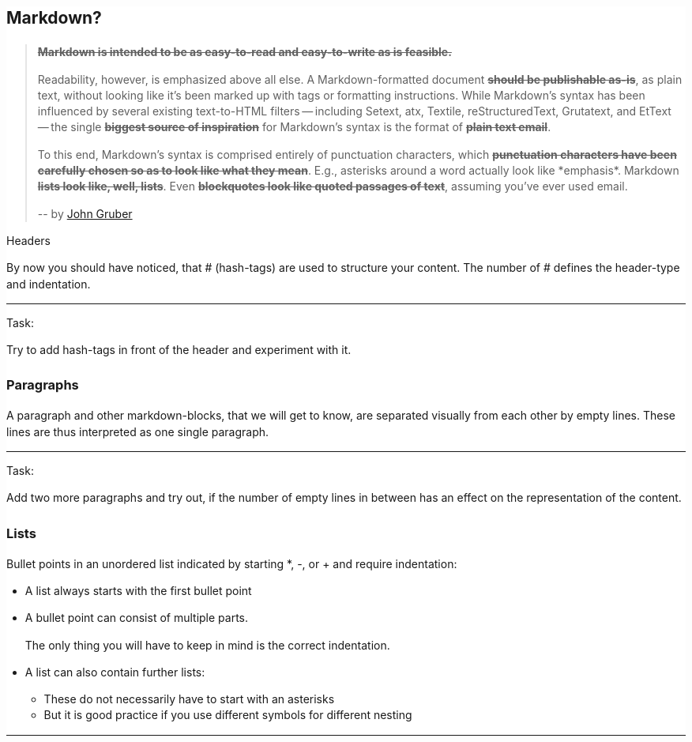 ## Markdown?

> ~~**Markdown is intended to be as easy-to-read and easy-to-write as is feasible.**~~
>
> Readability, however, is emphasized above all else.
> A Markdown-formatted document ~~**should be publishable as-is**~~, as plain text, without looking like it’s been marked up with tags or formatting instructions.
> While Markdown’s syntax has been influenced by several existing text-to-HTML filters — including Setext, atx, Textile, reStructuredText, Grutatext, and EtText — the single ~~**biggest source of inspiration**~~ for Markdown’s syntax is the format of ~~**plain text email**~~.
>
> To this end, Markdown’s syntax is comprised entirely of punctuation characters, which ~~**punctuation characters have been carefully chosen so as to look like what they mean**~~.
> E.g., asterisks around a word actually look like \*emphasis\*. Markdown ~~**lists look like, well, lists**~~.
> Even ~~**blockquotes look like quoted passages of text**~~, assuming you’ve ever used email.
>
> -- by [John Gruber](https://daringfireball.net/projects/markdown/syntax#philosophy)

Headers

By now you should have noticed, that # (hash-tags) are used to structure your content.
The number of # defines the header-type and indentation.

---

Task:

Try to add hash-tags in front of the header and experiment with it.

### Paragraphs

A paragraph and other markdown-blocks, that we will get to know, are separated visually from each other by empty lines.
These lines are thus interpreted as one single paragraph.

---

Task:

Add two more paragraphs and try out, if the number of empty lines in between has an effect on the representation of the content.

### Lists

Bullet points in an unordered list indicated by starting \*, -, or + and require indentation:

- A list always starts with the first bullet point
- A bullet point can consist of multiple parts.

  The only thing you will have to keep in mind is the correct indentation.

- A list can also contain further lists:

  - These do not necessarily have to start with an asterisks
  - But it is good practice if you use different symbols for different nesting

---
